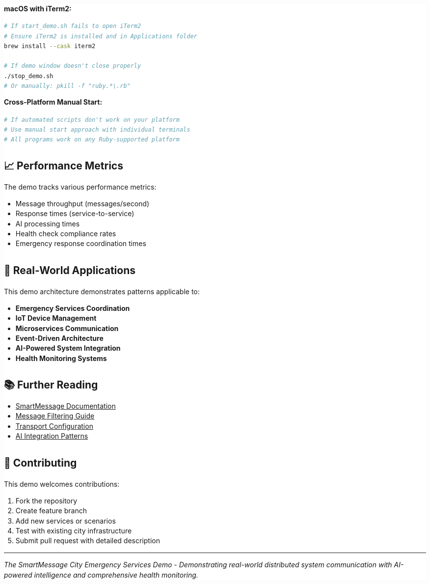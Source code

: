 **macOS with iTerm2:**
```bash
# If start_demo.sh fails to open iTerm2
# Ensure iTerm2 is installed and in Applications folder
brew install --cask iterm2

# If demo window doesn't close properly
./stop_demo.sh
# Or manually: pkill -f "ruby.*\.rb"
```

**Cross-Platform Manual Start:**
```bash
# If automated scripts don't work on your platform
# Use manual start approach with individual terminals
# All programs work on any Ruby-supported platform
```

## 📈 Performance Metrics

The demo tracks various performance metrics:
- Message throughput (messages/second)
- Response times (service-to-service)
- AI processing times
- Health check compliance rates
- Emergency response coordination times

## 🎯 Real-World Applications

This demo architecture demonstrates patterns applicable to:
- **Emergency Services Coordination**
- **IoT Device Management**
- **Microservices Communication**
- **Event-Driven Architecture**
- **AI-Powered System Integration**
- **Health Monitoring Systems**

## 📚 Further Reading

- [SmartMessage Documentation](../README.md)
- [Message Filtering Guide](../../docs/message_filtering.md)
- [Transport Configuration](../../docs/transports.md)
- [AI Integration Patterns](../../docs/ai_integration.md)

## 🤝 Contributing

This demo welcomes contributions:
1. Fork the repository
2. Create feature branch
3. Add new services or scenarios
4. Test with existing city infrastructure
5. Submit pull request with detailed description

---

*The SmartMessage City Emergency Services Demo - Demonstrating real-world distributed system communication with AI-powered intelligence and comprehensive health monitoring.*